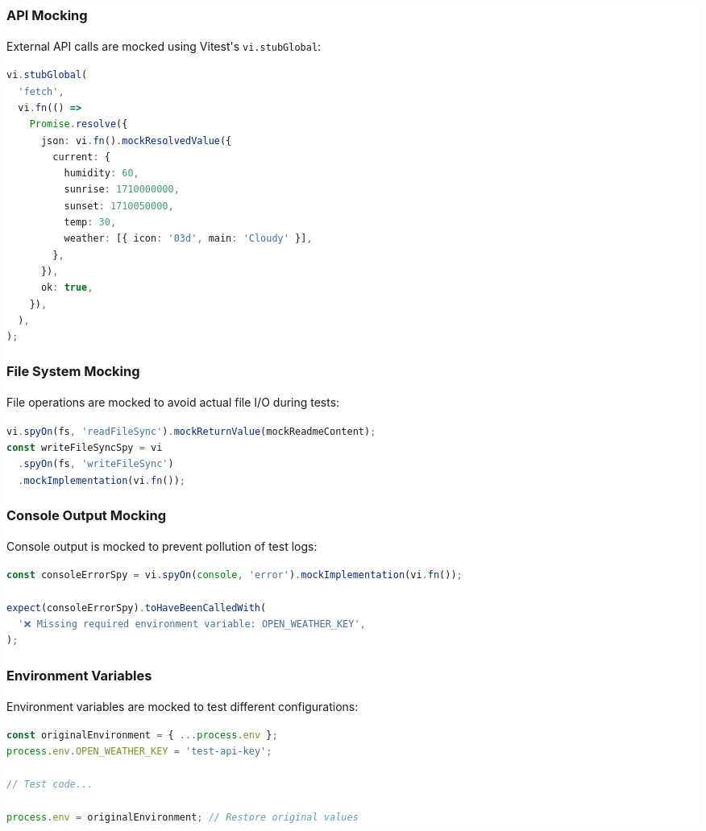 ### API Mocking

External API calls are mocked using Vitest's `vi.stubGlobal`:

```typescript
vi.stubGlobal(
  'fetch',
  vi.fn(() =>
    Promise.resolve({
      json: vi.fn().mockResolvedValue({
        current: {
          humidity: 60,
          sunrise: 1710000000,
          sunset: 1710050000,
          temp: 30,
          weather: [{ icon: '03d', main: 'Cloudy' }],
        },
      }),
      ok: true,
    }),
  ),
);
```

### File System Mocking

File operations are mocked to avoid actual file I/O during tests:

```typescript
vi.spyOn(fs, 'readFileSync').mockReturnValue(mockReadmeContent);
const writeFileSyncSpy = vi
  .spyOn(fs, 'writeFileSync')
  .mockImplementation(vi.fn());
```

### Console Output Mocking

Console output is mocked to prevent pollution of test logs:

```typescript
const consoleErrorSpy = vi.spyOn(console, 'error').mockImplementation(vi.fn());

expect(consoleErrorSpy).toHaveBeenCalledWith(
  '❌ Missing required environment variable: OPEN_WEATHER_KEY',
);
```

### Environment Variables

Environment variables are mocked to test different configurations:

```typescript
const originalEnvironment = { ...process.env };
process.env.OPEN_WEATHER_KEY = 'test-api-key';

// Test code...

process.env = originalEnvironment; // Restore original values
```
